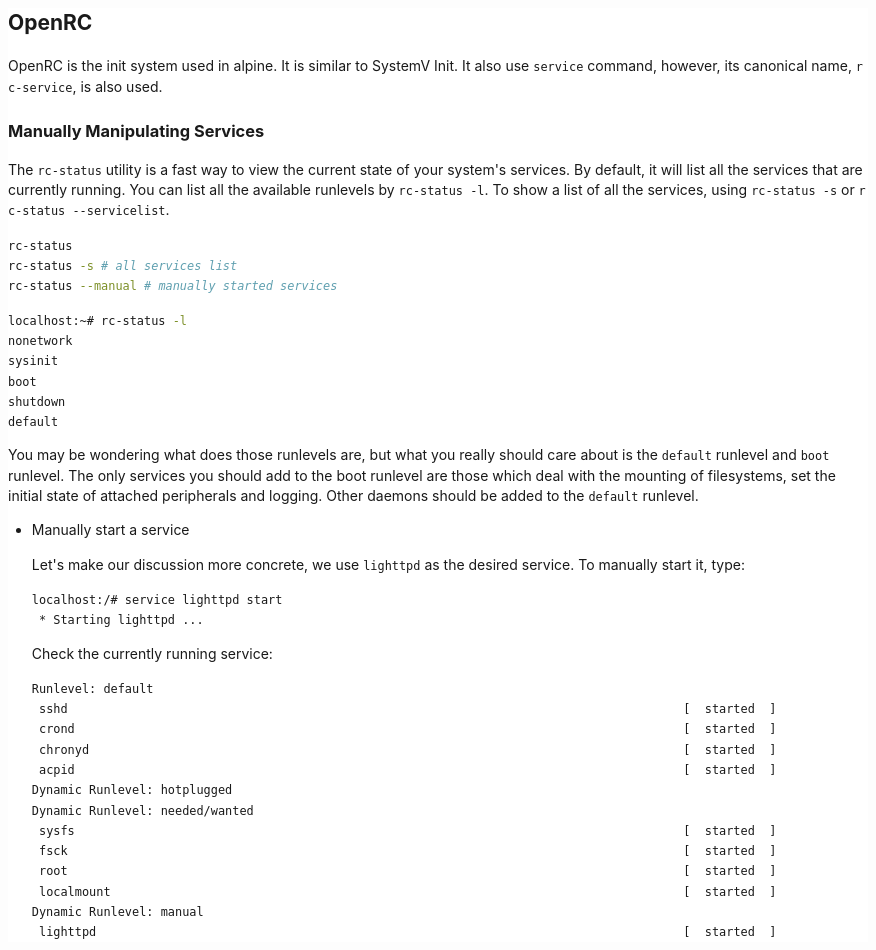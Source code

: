 

## OpenRC

OpenRC is the init system used in alpine. It is similar to SystemV Init. It also use `service` command, however, its canonical name, `rc-service`, is also used. 

### Manually Manipulating Services

The `rc-status` utility is a fast way to view the current state of your system's services. By default, it will list all the services that are currently running. You can list all the available runlevels by `rc-status -l`. To show a list of all the services, using `rc-status -s` or `rc-status --servicelist`. 

```bash
rc-status
rc-status -s # all services list
rc-status --manual # manually started services
```

```bash
localhost:~# rc-status -l
nonetwork
sysinit
boot
shutdown
default
```

You may be wondering what does those runlevels are, but what you really should care about is the `default` runlevel and `boot` runlevel. The only services you should add to the boot runlevel are those which deal with the mounting of filesystems, set the initial state of attached peripherals and logging. Other daemons should be added to the `default` runlevel.

* Manually start a service

  Let's make our discussion more concrete, we use `lighttpd` as the desired service. To manually start it, type:

  ```bash
  localhost:/# service lighttpd start
   * Starting lighttpd ...  
  ```

  Check the currently running service:

  ```bash
  Runlevel: default
   sshd                                                                                      [  started  ]
   crond                                                                                     [  started  ]
   chronyd                                                                                   [  started  ]
   acpid                                                                                     [  started  ]
  Dynamic Runlevel: hotplugged
  Dynamic Runlevel: needed/wanted
   sysfs                                                                                     [  started  ]
   fsck                                                                                      [  started  ]
   root                                                                                      [  started  ]
   localmount                                                                                [  started  ]
  Dynamic Runlevel: manual
   lighttpd                                                                                  [  started  ]
  ```